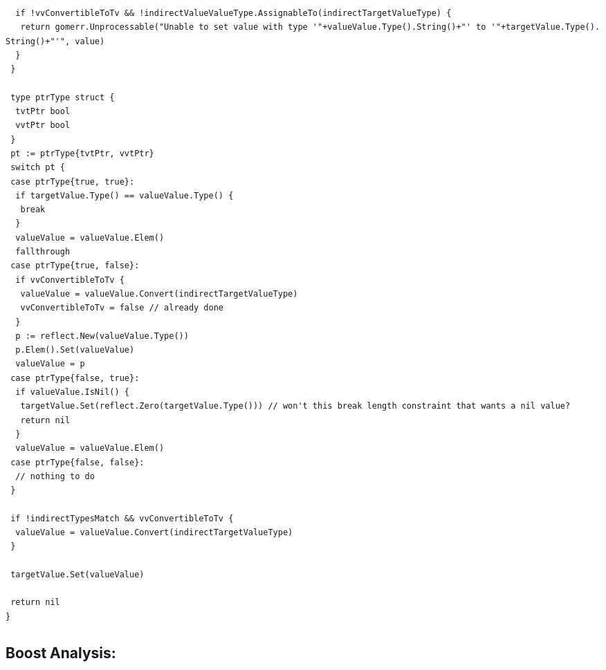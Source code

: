 ```
  if !vvConvertibleToTv && !indirectValueValueType.AssignableTo(indirectTargetValueType) {
   return gomerr.Unprocessable("Unable to set value with type '"+valueValue.Type().String()+"' to '"+targetValue.Type().String()+"'", value)
  }
 }

 type ptrType struct {
  tvtPtr bool
  vvtPtr bool
 }
 pt := ptrType{tvtPtr, vvtPtr}
 switch pt {
 case ptrType{true, true}:
  if targetValue.Type() == valueValue.Type() {
   break
  }
  valueValue = valueValue.Elem()
  fallthrough
 case ptrType{true, false}:
  if vvConvertibleToTv {
   valueValue = valueValue.Convert(indirectTargetValueType)
   vvConvertibleToTv = false // already done
  }
  p := reflect.New(valueValue.Type())
  p.Elem().Set(valueValue)
  valueValue = p
 case ptrType{false, true}:
  if valueValue.IsNil() {
   targetValue.Set(reflect.Zero(targetValue.Type())) // won't this break length constraint that wants a nil value?
   return nil
  }
  valueValue = valueValue.Elem()
 case ptrType{false, false}:
  // nothing to do
 }

 if !indirectTypesMatch && vvConvertibleToTv {
  valueValue = valueValue.Convert(indirectTargetValueType)
 }

 targetValue.Set(valueValue)

 return nil
}

```
## Boost Analysis:

